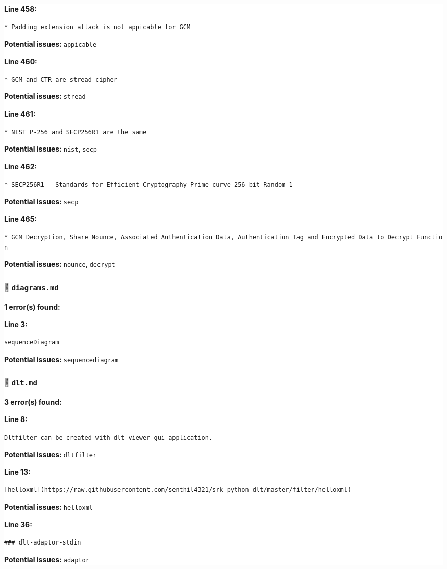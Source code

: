 **Line 458:**
```
* Padding extension attack is not appicable for GCM
```
**Potential issues:** `appicable`

**Line 460:**
```
* GCM and CTR are stread cipher
```
**Potential issues:** `stread`

**Line 461:**
```
* NIST P-256 and SECP256R1 are the same
```
**Potential issues:** `nist`, `secp`

**Line 462:**
```
* SECP256R1 - Standards for Efficient Cryptography Prime curve 256-bit Random 1
```
**Potential issues:** `secp`

**Line 465:**
```
* GCM Decryption, Share Nounce, Associated Authentication Data, Authentication Tag and Encrypted Data to Decrypt Function
```
**Potential issues:** `nounce`, `decrypt`

### 📄 `diagrams.md`

**1 error(s) found:**

**Line 3:**
```
sequenceDiagram
```
**Potential issues:** `sequencediagram`

### 📄 `dlt.md`

**3 error(s) found:**

**Line 8:**
```
Dltfilter can be created with dlt-viewer gui application.
```
**Potential issues:** `dltfilter`

**Line 13:**
```
[helloxml](https://raw.githubusercontent.com/senthil4321/srk-python-dlt/master/filter/helloxml)
```
**Potential issues:** `helloxml`

**Line 36:**
```
### dlt-adaptor-stdin
```
**Potential issues:** `adaptor`
